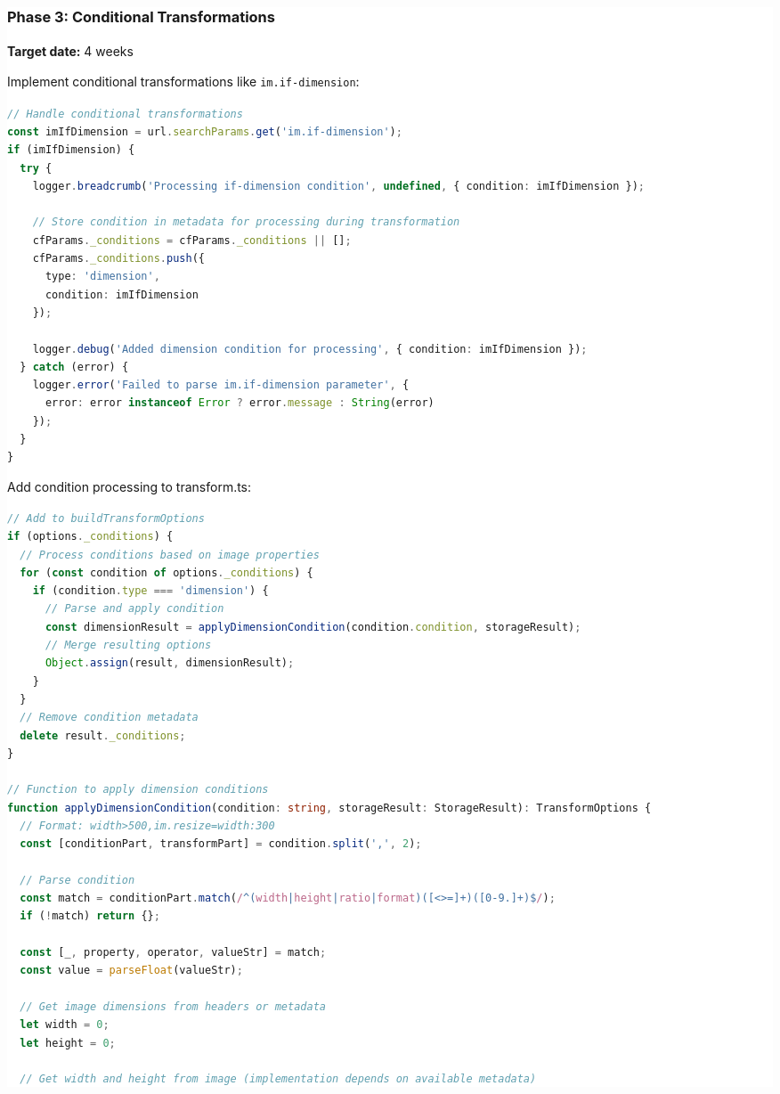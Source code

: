 ### Phase 3: Conditional Transformations

**Target date:** 4 weeks

Implement conditional transformations like `im.if-dimension`:

```typescript
// Handle conditional transformations
const imIfDimension = url.searchParams.get('im.if-dimension');
if (imIfDimension) {
  try {
    logger.breadcrumb('Processing if-dimension condition', undefined, { condition: imIfDimension });
    
    // Store condition in metadata for processing during transformation
    cfParams._conditions = cfParams._conditions || [];
    cfParams._conditions.push({
      type: 'dimension',
      condition: imIfDimension
    });
    
    logger.debug('Added dimension condition for processing', { condition: imIfDimension });
  } catch (error) {
    logger.error('Failed to parse im.if-dimension parameter', { 
      error: error instanceof Error ? error.message : String(error) 
    });
  }
}
```

Add condition processing to transform.ts:

```typescript
// Add to buildTransformOptions
if (options._conditions) {
  // Process conditions based on image properties
  for (const condition of options._conditions) {
    if (condition.type === 'dimension') {
      // Parse and apply condition
      const dimensionResult = applyDimensionCondition(condition.condition, storageResult);
      // Merge resulting options
      Object.assign(result, dimensionResult);
    }
  }
  // Remove condition metadata
  delete result._conditions;
}

// Function to apply dimension conditions
function applyDimensionCondition(condition: string, storageResult: StorageResult): TransformOptions {
  // Format: width>500,im.resize=width:300
  const [conditionPart, transformPart] = condition.split(',', 2);
  
  // Parse condition
  const match = conditionPart.match(/^(width|height|ratio|format)([<>=]+)([0-9.]+)$/);
  if (!match) return {};
  
  const [_, property, operator, valueStr] = match;
  const value = parseFloat(valueStr);
  
  // Get image dimensions from headers or metadata
  let width = 0;
  let height = 0;
  
  // Get width and height from image (implementation depends on available metadata)
```